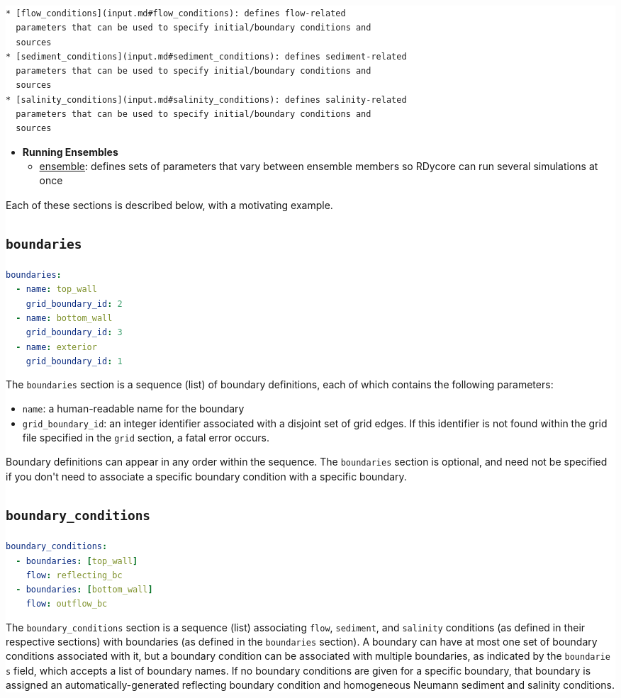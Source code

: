     * [flow_conditions](input.md#flow_conditions): defines flow-related
      parameters that can be used to specify initial/boundary conditions and
      sources
    * [sediment_conditions](input.md#sediment_conditions): defines sediment-related
      parameters that can be used to specify initial/boundary conditions and
      sources
    * [salinity_conditions](input.md#salinity_conditions): defines salinity-related
      parameters that can be used to specify initial/boundary conditions and
      sources
* **Running Ensembles**
    * [ensemble](input.md#ensemble): defines sets of parameters that vary
      between ensemble members so RDycore can run several simulations at once

Each of these sections is described below, with a motivating example.

## `boundaries`

```yaml
boundaries:
  - name: top_wall
    grid_boundary_id: 2
  - name: bottom_wall
    grid_boundary_id: 3
  - name: exterior
    grid_boundary_id: 1
```

The `boundaries` section is a sequence (list) of boundary definitions, each of
which contains the following parameters:

* `name`: a human-readable name for the boundary
* `grid_boundary_id`: an integer identifier associated with a disjoint set of
  grid edges. If this identifier is not found within the grid file specified
  in the `grid` section, a fatal error occurs.

Boundary definitions can appear in any order within the sequence. The
`boundaries` section is optional, and need not be specified if you don't need to
associate a specific boundary condition with a specific boundary.

## `boundary_conditions`

```yaml
boundary_conditions:
  - boundaries: [top_wall]
    flow: reflecting_bc
  - boundaries: [bottom_wall]
    flow: outflow_bc
```

The `boundary_conditions` section is a sequence (list) associating `flow`,
`sediment`, and `salinity` conditions (as defined in their respective sections)
with boundaries (as defined in the `boundaries` section). A boundary can have
at most one set of boundary conditions associated with it, but a boundary
condition can be associated with multiple boundaries, as indicated by the
`boundaries` field, which accepts a list of boundary names. If no boundary
conditions are given for a specific boundary, that boundary is assigned an
automatically-generated reflecting boundary condition and homogeneous Neumann
sediment and salinity conditions.
